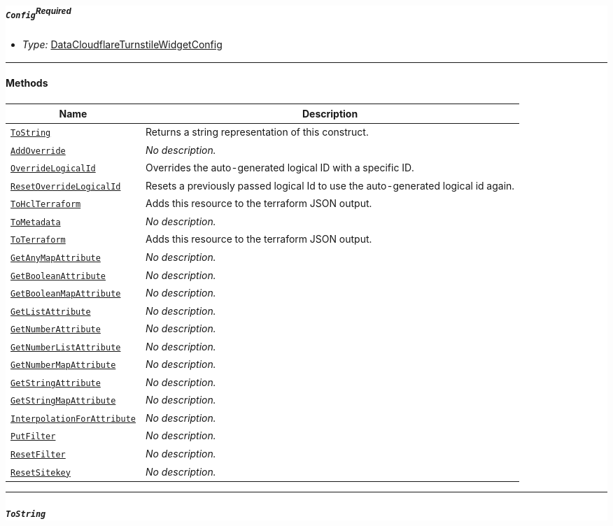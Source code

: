 
##### `Config`<sup>Required</sup> <a name="Config" id="@cdktf/provider-cloudflare.dataCloudflareTurnstileWidget.DataCloudflareTurnstileWidget.Initializer.parameter.config"></a>

- *Type:* <a href="#@cdktf/provider-cloudflare.dataCloudflareTurnstileWidget.DataCloudflareTurnstileWidgetConfig">DataCloudflareTurnstileWidgetConfig</a>

---

#### Methods <a name="Methods" id="Methods"></a>

| **Name** | **Description** |
| --- | --- |
| <code><a href="#@cdktf/provider-cloudflare.dataCloudflareTurnstileWidget.DataCloudflareTurnstileWidget.toString">ToString</a></code> | Returns a string representation of this construct. |
| <code><a href="#@cdktf/provider-cloudflare.dataCloudflareTurnstileWidget.DataCloudflareTurnstileWidget.addOverride">AddOverride</a></code> | *No description.* |
| <code><a href="#@cdktf/provider-cloudflare.dataCloudflareTurnstileWidget.DataCloudflareTurnstileWidget.overrideLogicalId">OverrideLogicalId</a></code> | Overrides the auto-generated logical ID with a specific ID. |
| <code><a href="#@cdktf/provider-cloudflare.dataCloudflareTurnstileWidget.DataCloudflareTurnstileWidget.resetOverrideLogicalId">ResetOverrideLogicalId</a></code> | Resets a previously passed logical Id to use the auto-generated logical id again. |
| <code><a href="#@cdktf/provider-cloudflare.dataCloudflareTurnstileWidget.DataCloudflareTurnstileWidget.toHclTerraform">ToHclTerraform</a></code> | Adds this resource to the terraform JSON output. |
| <code><a href="#@cdktf/provider-cloudflare.dataCloudflareTurnstileWidget.DataCloudflareTurnstileWidget.toMetadata">ToMetadata</a></code> | *No description.* |
| <code><a href="#@cdktf/provider-cloudflare.dataCloudflareTurnstileWidget.DataCloudflareTurnstileWidget.toTerraform">ToTerraform</a></code> | Adds this resource to the terraform JSON output. |
| <code><a href="#@cdktf/provider-cloudflare.dataCloudflareTurnstileWidget.DataCloudflareTurnstileWidget.getAnyMapAttribute">GetAnyMapAttribute</a></code> | *No description.* |
| <code><a href="#@cdktf/provider-cloudflare.dataCloudflareTurnstileWidget.DataCloudflareTurnstileWidget.getBooleanAttribute">GetBooleanAttribute</a></code> | *No description.* |
| <code><a href="#@cdktf/provider-cloudflare.dataCloudflareTurnstileWidget.DataCloudflareTurnstileWidget.getBooleanMapAttribute">GetBooleanMapAttribute</a></code> | *No description.* |
| <code><a href="#@cdktf/provider-cloudflare.dataCloudflareTurnstileWidget.DataCloudflareTurnstileWidget.getListAttribute">GetListAttribute</a></code> | *No description.* |
| <code><a href="#@cdktf/provider-cloudflare.dataCloudflareTurnstileWidget.DataCloudflareTurnstileWidget.getNumberAttribute">GetNumberAttribute</a></code> | *No description.* |
| <code><a href="#@cdktf/provider-cloudflare.dataCloudflareTurnstileWidget.DataCloudflareTurnstileWidget.getNumberListAttribute">GetNumberListAttribute</a></code> | *No description.* |
| <code><a href="#@cdktf/provider-cloudflare.dataCloudflareTurnstileWidget.DataCloudflareTurnstileWidget.getNumberMapAttribute">GetNumberMapAttribute</a></code> | *No description.* |
| <code><a href="#@cdktf/provider-cloudflare.dataCloudflareTurnstileWidget.DataCloudflareTurnstileWidget.getStringAttribute">GetStringAttribute</a></code> | *No description.* |
| <code><a href="#@cdktf/provider-cloudflare.dataCloudflareTurnstileWidget.DataCloudflareTurnstileWidget.getStringMapAttribute">GetStringMapAttribute</a></code> | *No description.* |
| <code><a href="#@cdktf/provider-cloudflare.dataCloudflareTurnstileWidget.DataCloudflareTurnstileWidget.interpolationForAttribute">InterpolationForAttribute</a></code> | *No description.* |
| <code><a href="#@cdktf/provider-cloudflare.dataCloudflareTurnstileWidget.DataCloudflareTurnstileWidget.putFilter">PutFilter</a></code> | *No description.* |
| <code><a href="#@cdktf/provider-cloudflare.dataCloudflareTurnstileWidget.DataCloudflareTurnstileWidget.resetFilter">ResetFilter</a></code> | *No description.* |
| <code><a href="#@cdktf/provider-cloudflare.dataCloudflareTurnstileWidget.DataCloudflareTurnstileWidget.resetSitekey">ResetSitekey</a></code> | *No description.* |

---

##### `ToString` <a name="ToString" id="@cdktf/provider-cloudflare.dataCloudflareTurnstileWidget.DataCloudflareTurnstileWidget.toString"></a>
